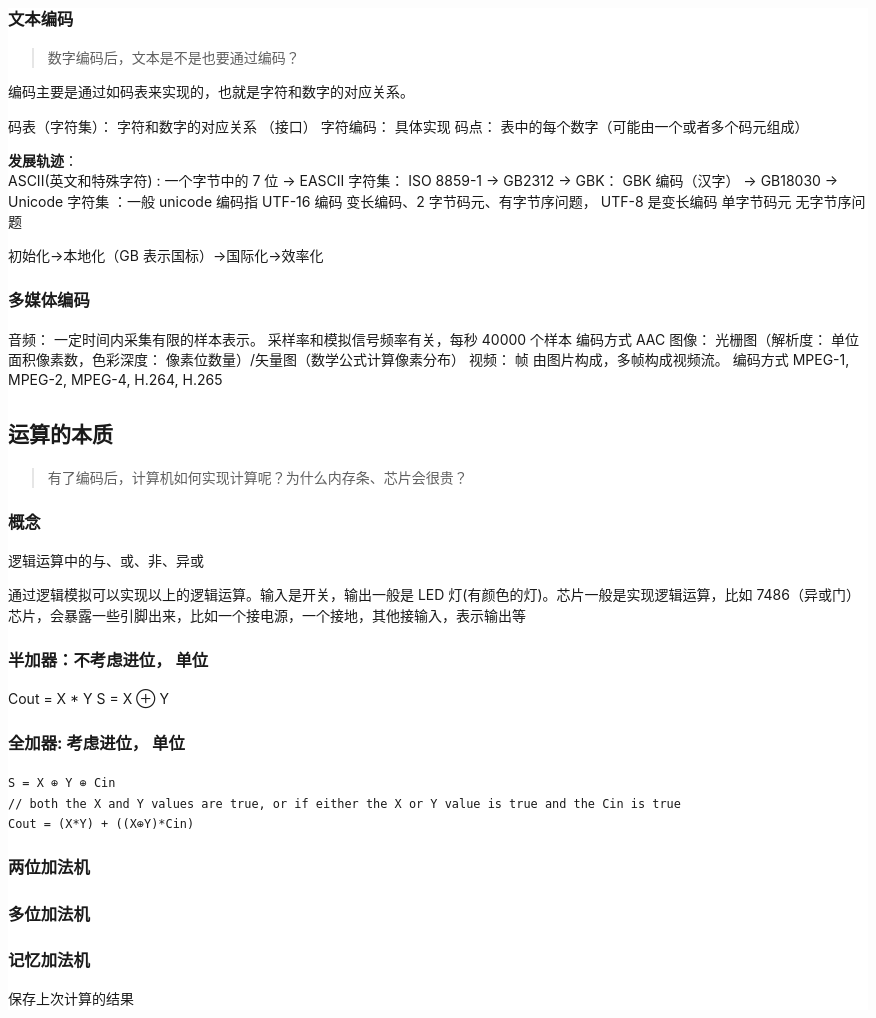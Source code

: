### 文本编码

> 数字编码后，文本是不是也要通过编码？

编码主要是通过如码表来实现的，也就是字符和数字的对应关系。

码表（字符集）： 字符和数字的对应关系 （接口）
字符编码： 具体实现
码点： 表中的每个数字（可能由一个或者多个码元组成）

**发展轨迹**：  
ASCII(英文和特殊字符) : 一个字节中的 7 位 -> EASCII 字符集： ISO 8859-1 -> GB2312 -> GBK： GBK 编码（汉字） -> GB18030 -> Unicode 字符集 ：一般 unicode 编码指 UTF-16 编码 变长编码、2 字节码元、有字节序问题， UTF-8 是变长编码 单字节码元 无字节序问题

初始化->本地化（GB 表示国标）->国际化->效率化

### 多媒体编码

音频： 一定时间内采集有限的样本表示。 采样率和模拟信号频率有关，每秒 40000 个样本 编码方式 AAC
图像： 光栅图（解析度： 单位面积像素数，色彩深度： 像素位数量）/矢量图（数学公式计算像素分布）
视频： 帧 由图片构成，多帧构成视频流。 编码方式 MPEG-1, MPEG-2, MPEG-4, H.264, H.265

## 运算的本质

> 有了编码后，计算机如何实现计算呢？为什么内存条、芯片会很贵？

### 概念

逻辑运算中的与、或、非、异或

通过逻辑模拟可以实现以上的逻辑运算。输入是开关，输出一般是 LED 灯(有颜色的灯)。芯片一般是实现逻辑运算，比如 7486（异或门）芯片，会暴露一些引脚出来，比如一个接电源，一个接地，其他接输入，表示输出等

### 半加器：不考虑进位， 单位

Cout = X \* Y
S = X ⊕ Y

### 全加器: 考虑进位， 单位

```
S = X ⊕ Y ⊕ Cin
// both the X and Y values are true, or if either the X or Y value is true and the Cin is true
Cout = (X*Y) + ((X⊕Y)*Cin)
```

### 两位加法机

### 多位加法机

### 记忆加法机

保存上次计算的结果
